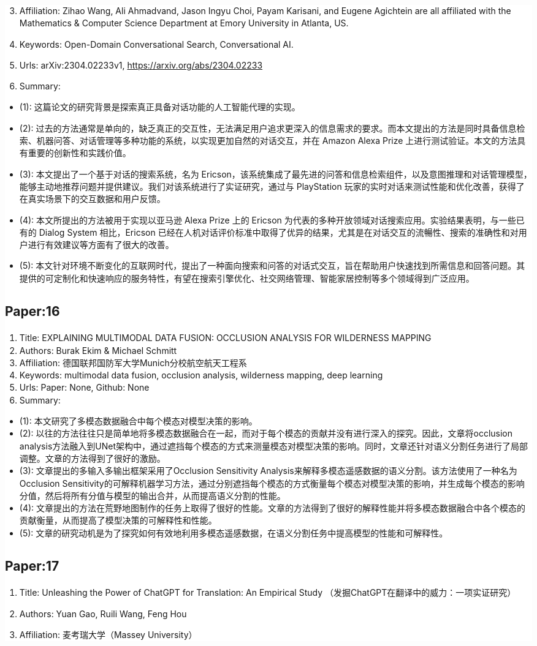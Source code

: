 3. Affiliation: Zihao Wang, Ali Ahmadvand, Jason Ingyu Choi, Payam Karisani, and Eugene Agichtein are all affiliated with the Mathematics & Computer Science Department at Emory University in Atlanta, US.

4. Keywords: Open-Domain Conversational Search, Conversational AI.

5. Urls: arXiv:2304.02233v1, https://arxiv.org/abs/2304.02233

6. Summary:

- (1): 这篇论文的研究背景是探索真正具备对话功能的人工智能代理的实现。
 
- (2): 过去的方法通常是单向的，缺乏真正的交互性，无法满足用户追求更深入的信息需求的要求。而本文提出的方法是同时具备信息检索、机器问答、对话管理等多种功能的系统，以实现更加自然的对话交互，并在 Amazon Alexa Prize 上进行测试验证。本文的方法具有重要的创新性和实践价值。

- (3): 本文提出了一个基于对话的搜索系统，名为 Ericson，该系统集成了最先进的问答和信息检索组件，以及意图推理和对话管理模型，能够主动地推荐问题并提供建议。我们对该系统进行了实证研究，通过与 PlayStation 玩家的实时对话来测试性能和优化改善，获得了在真实场景下的交互数据和用户反馈。

- (4): 本文所提出的方法被用于实现以亚马逊 Alexa Prize 上的 Ericson 为代表的多种开放领域对话搜索应用。实验结果表明，与一些已有的 Dialog System 相比，Ericson 已经在人机对话评价标准中取得了优异的结果，尤其是在对话交互的流暢性、搜索的准确性和对用户进行有效建议等方面有了很大的改善。

- (5): 本文针对环境不断变化的互联网时代，提出了一种面向搜索和问答的对话式交互，旨在帮助用户快速找到所需信息和回答问题。其提供的可定制化和快速响应的服务特性，有望在搜索引擎优化、社交网络管理、智能家居控制等多个领域得到广泛应用。




 ## Paper:16




1. Title: EXPLAINING MULTIMODAL DATA FUSION: OCCLUSION ANALYSIS FOR WILDERNESS MAPPING
2. Authors: Burak Ekim & Michael Schmitt
3. Affiliation: 德国联邦国防军大学Munich分校航空航天工程系
4. Keywords: multimodal data fusion, occlusion analysis, wilderness mapping, deep learning
5. Urls: Paper: None, Github: None
6. Summary: 

- (1): 本文研究了多模态数据融合中每个模态对模型决策的影响。
- (2): 以往的方法往往只是简单地将多模态数据融合在一起，而对于每个模态的贡献并没有进行深入的探究。因此，文章将occlusion analysis方法融入到UNet架构中，通过遮挡每个模态的方式来测量模态对模型决策的影响。同时，文章还针对语义分割任务进行了局部调整。文章的方法得到了很好的激励。
- (3): 文章提出的多输入多输出框架采用了Occlusion Sensitivity Analysis来解释多模态遥感数据的语义分割。该方法使用了一种名为Occlusion Sensitivity的可解释机器学习方法，通过分别遮挡每个模态的方式衡量每个模态对模型决策的影响，并生成每个模态的影响分值，然后将所有分值与模型的输出合并，从而提高语义分割的性能。
- (4): 文章提出的方法在荒野地图制作的任务上取得了很好的性能。文章的方法得到了很好的解释性能并将多模态数据融合中各个模态的贡献衡量，从而提高了模型决策的可解释性和性能。
- (5): 文章的研究动机是为了探究如何有效地利用多模态遥感数据，在语义分割任务中提高模型的性能和可解释性。




 ## Paper:17




1. Title: Unleashing the Power of ChatGPT for Translation: An Empirical Study （发掘ChatGPT在翻译中的威力：一项实证研究）

2. Authors: Yuan Gao, Ruili Wang, Feng Hou

3. Affiliation: 麦考瑞大学（Massey University）
